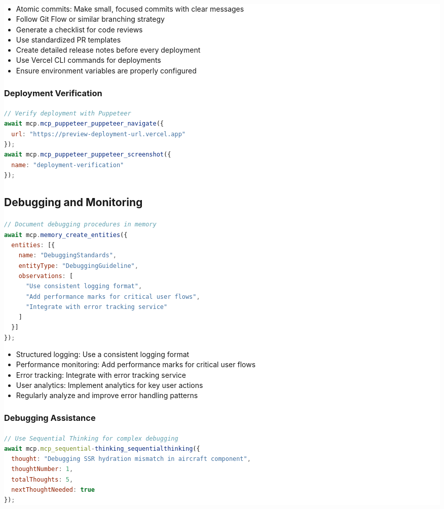 - Atomic commits: Make small, focused commits with clear messages
- Follow Git Flow or similar branching strategy
- Generate a checklist for code reviews
- Use standardized PR templates
- Create detailed release notes before every deployment
- Use Vercel CLI commands for deployments
- Ensure environment variables are properly configured

### Deployment Verification

```javascript
// Verify deployment with Puppeteer
await mcp.mcp_puppeteer_puppeteer_navigate({
  url: "https://preview-deployment-url.vercel.app"
});
await mcp.mcp_puppeteer_puppeteer_screenshot({
  name: "deployment-verification"
});
```

## Debugging and Monitoring

```javascript
// Document debugging procedures in memory
await mcp.memory_create_entities({
  entities: [{
    name: "DebuggingStandards",
    entityType: "DebuggingGuideline",
    observations: [
      "Use consistent logging format",
      "Add performance marks for critical user flows",
      "Integrate with error tracking service"
    ]
  }]
});
```

- Structured logging: Use a consistent logging format
- Performance monitoring: Add performance marks for critical user flows
- Error tracking: Integrate with error tracking service
- User analytics: Implement analytics for key user actions
- Regularly analyze and improve error handling patterns

### Debugging Assistance

```javascript
// Use Sequential Thinking for complex debugging
await mcp.mcp_sequential-thinking_sequentialthinking({
  thought: "Debugging SSR hydration mismatch in aircraft component",
  thoughtNumber: 1,
  totalThoughts: 5,
  nextThoughtNeeded: true
});
```
